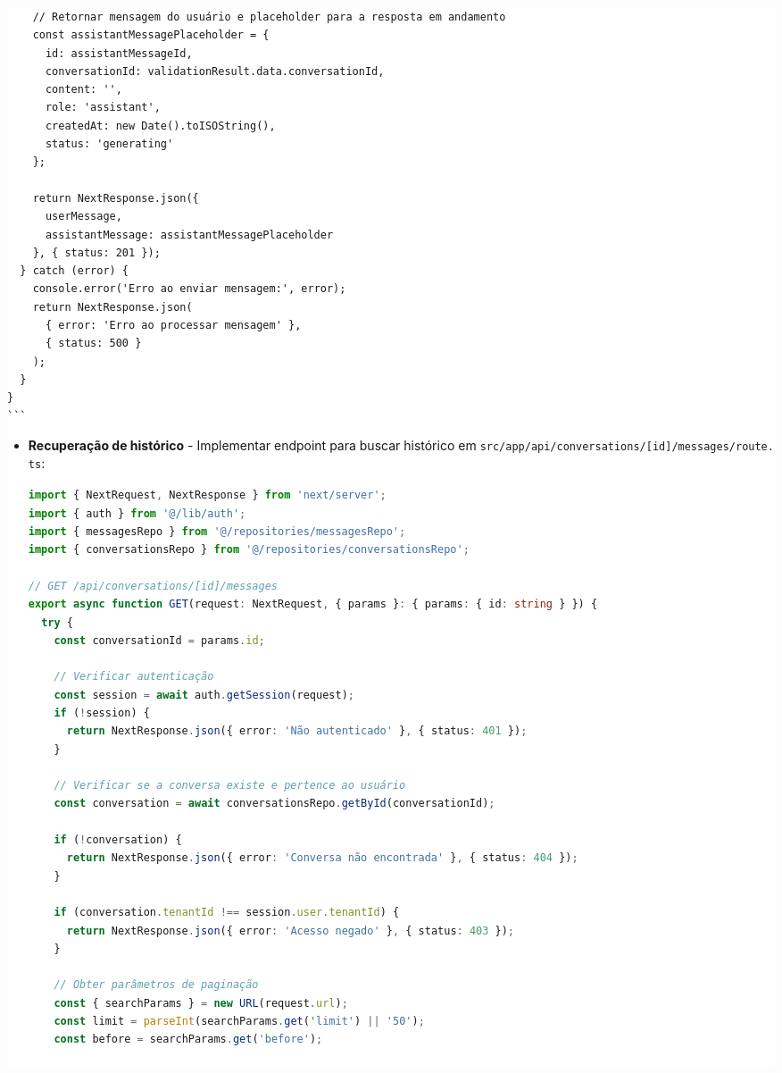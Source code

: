         // Retornar mensagem do usuário e placeholder para a resposta em andamento
        const assistantMessagePlaceholder = {
          id: assistantMessageId,
          conversationId: validationResult.data.conversationId,
          content: '',
          role: 'assistant',
          createdAt: new Date().toISOString(),
          status: 'generating'
        };
        
        return NextResponse.json({ 
          userMessage, 
          assistantMessage: assistantMessagePlaceholder 
        }, { status: 201 });
      } catch (error) {
        console.error('Erro ao enviar mensagem:', error);
        return NextResponse.json(
          { error: 'Erro ao processar mensagem' },
          { status: 500 }
        );
      }
    }
    ```
  
  - **Recuperação de histórico** - Implementar endpoint para buscar histórico em `src/app/api/conversations/[id]/messages/route.ts`:
    ```typescript
    import { NextRequest, NextResponse } from 'next/server';
    import { auth } from '@/lib/auth';
    import { messagesRepo } from '@/repositories/messagesRepo';
    import { conversationsRepo } from '@/repositories/conversationsRepo';
    
    // GET /api/conversations/[id]/messages
    export async function GET(request: NextRequest, { params }: { params: { id: string } }) {
      try {
        const conversationId = params.id;
        
        // Verificar autenticação
        const session = await auth.getSession(request);
        if (!session) {
          return NextResponse.json({ error: 'Não autenticado' }, { status: 401 });
        }
        
        // Verificar se a conversa existe e pertence ao usuário
        const conversation = await conversationsRepo.getById(conversationId);
        
        if (!conversation) {
          return NextResponse.json({ error: 'Conversa não encontrada' }, { status: 404 });
        }
        
        if (conversation.tenantId !== session.user.tenantId) {
          return NextResponse.json({ error: 'Acesso negado' }, { status: 403 });
        }
        
        // Obter parâmetros de paginação
        const { searchParams } = new URL(request.url);
        const limit = parseInt(searchParams.get('limit') || '50');
        const before = searchParams.get('before');
        